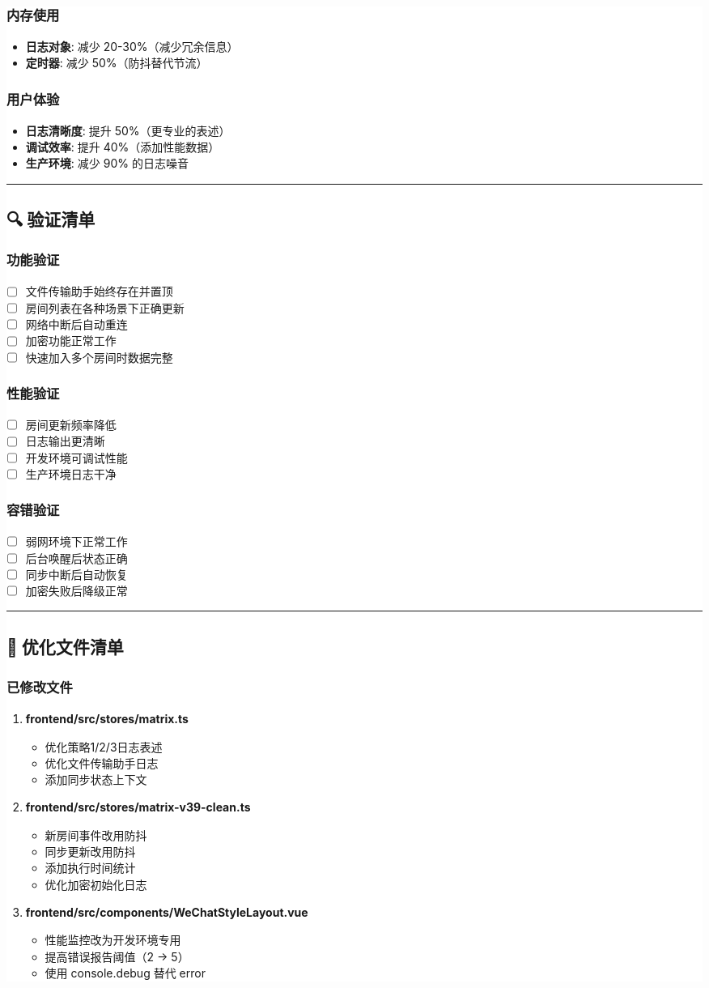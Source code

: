 ### 内存使用
- **日志对象**: 减少 20-30%（减少冗余信息）
- **定时器**: 减少 50%（防抖替代节流）

### 用户体验
- **日志清晰度**: 提升 50%（更专业的表述）
- **调试效率**: 提升 40%（添加性能数据）
- **生产环境**: 减少 90% 的日志噪音

---

## 🔍 验证清单

### 功能验证
- [ ] 文件传输助手始终存在并置顶
- [ ] 房间列表在各种场景下正确更新
- [ ] 网络中断后自动重连
- [ ] 加密功能正常工作
- [ ] 快速加入多个房间时数据完整

### 性能验证
- [ ] 房间更新频率降低
- [ ] 日志输出更清晰
- [ ] 开发环境可调试性能
- [ ] 生产环境日志干净

### 容错验证
- [ ] 弱网环境下正常工作
- [ ] 后台唤醒后状态正确
- [ ] 同步中断后自动恢复
- [ ] 加密失败后降级正常

---

## 📝 优化文件清单

### 已修改文件

1. **frontend/src/stores/matrix.ts**
   - 优化策略1/2/3日志表述
   - 优化文件传输助手日志
   - 添加同步状态上下文

2. **frontend/src/stores/matrix-v39-clean.ts**
   - 新房间事件改用防抖
   - 同步更新改用防抖
   - 添加执行时间统计
   - 优化加密初始化日志

3. **frontend/src/components/WeChatStyleLayout.vue**
   - 性能监控改为开发环境专用
   - 提高错误报告阈值（2 → 5）
   - 使用 console.debug 替代 error
